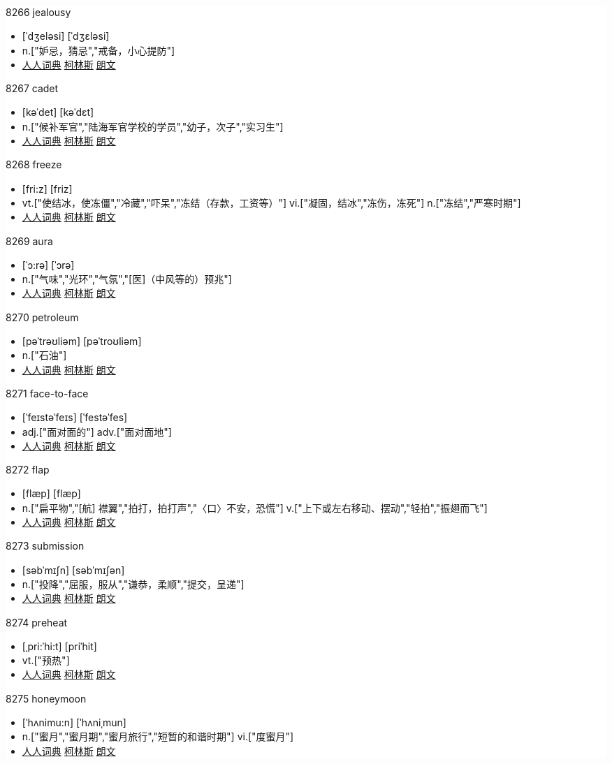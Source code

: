 8266 jealousy 
- [ˈdʒeləsi]  [ˈdʒɛləsi] 
- n.["妒忌，猜忌","戒备，小心提防"]   
- [人人词典](https://www.91dict.com/words?w=jealousy) [柯林斯](https://www.collinsdictionary.com/zh/dictionary/english/jealousy) [朗文](https://www.ldoceonline.com/dictionary/jealousy) 

8267 cadet 
- [kəˈdet]  [kəˈdɛt] 
- n.["候补军官","陆海军官学校的学员","幼子，次子","实习生"]   
- [人人词典](https://www.91dict.com/words?w=cadet) [柯林斯](https://www.collinsdictionary.com/zh/dictionary/english/cadet) [朗文](https://www.ldoceonline.com/dictionary/cadet) 

8268 freeze 
- [fri:z]  [friz] 
- vt.["使结冰，使冻僵","冷藏","吓呆","冻结（存款，工资等）"]  vi.["凝固，结冰","冻伤，冻死"]  n.["冻结","严寒时期"]   
- [人人词典](https://www.91dict.com/words?w=freeze) [柯林斯](https://www.collinsdictionary.com/zh/dictionary/english/freeze) [朗文](https://www.ldoceonline.com/dictionary/freeze) 

8269 aura 
- [ˈɔ:rə]  [ˈɔrə] 
- n.["气味","光环","气氛","[医]（中风等的）预兆"]   
- [人人词典](https://www.91dict.com/words?w=aura) [柯林斯](https://www.collinsdictionary.com/zh/dictionary/english/aura) [朗文](https://www.ldoceonline.com/dictionary/aura) 

8270 petroleum 
- [pəˈtrəʊliəm]  [pəˈtroʊliəm] 
- n.["石油"]   
- [人人词典](https://www.91dict.com/words?w=petroleum) [柯林斯](https://www.collinsdictionary.com/zh/dictionary/english/petroleum) [朗文](https://www.ldoceonline.com/dictionary/petroleum) 

8271 face-to-face 
- [ˈfeɪstəˈfeɪs]  [ˈfestəˈfes] 
- adj.["面对面的"]  adv.["面对面地"]   
- [人人词典](https://www.91dict.com/words?w=face-to-face) [柯林斯](https://www.collinsdictionary.com/zh/dictionary/english/face-to-face) [朗文](https://www.ldoceonline.com/dictionary/face-to-face) 

8272 flap 
- [flæp]  [flæp] 
- n.["扁平物","[航] 襟翼","拍打，拍打声","〈口〉不安，恐慌"]  v.["上下或左右移动、摆动","轻拍","振翅而飞"]   
- [人人词典](https://www.91dict.com/words?w=flap) [柯林斯](https://www.collinsdictionary.com/zh/dictionary/english/flap) [朗文](https://www.ldoceonline.com/dictionary/flap) 

8273 submission 
- [səbˈmɪʃn]  [səbˈmɪʃən] 
- n.["投降","屈服，服从","谦恭，柔顺","提交，呈递"]   
- [人人词典](https://www.91dict.com/words?w=submission) [柯林斯](https://www.collinsdictionary.com/zh/dictionary/english/submission) [朗文](https://www.ldoceonline.com/dictionary/submission) 

8274 preheat 
- [ˌpri:ˈhi:t]  [priˈhit] 
- vt.["预热"]   
- [人人词典](https://www.91dict.com/words?w=preheat) [柯林斯](https://www.collinsdictionary.com/zh/dictionary/english/preheat) [朗文](https://www.ldoceonline.com/dictionary/preheat) 

8275 honeymoon 
- [ˈhʌnimu:n]  [ˈhʌniˌmun] 
- n.["蜜月","蜜月期","蜜月旅行","短暂的和谐时期"]  vi.["度蜜月"]   
- [人人词典](https://www.91dict.com/words?w=honeymoon) [柯林斯](https://www.collinsdictionary.com/zh/dictionary/english/honeymoon) [朗文](https://www.ldoceonline.com/dictionary/honeymoon) 
